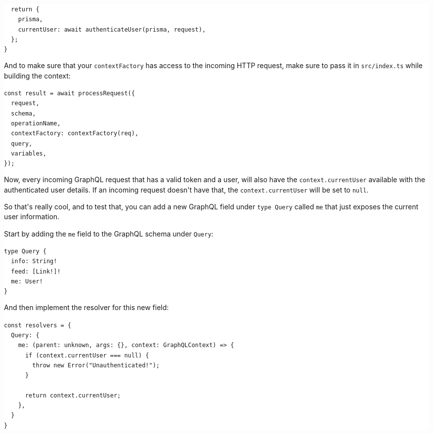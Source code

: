 ```typescript{1,2,3,9,12-19}(path="hackernews-node-ts/src/context.ts)
  return {
    prisma,
    currentUser: await authenticateUser(prisma, request),
  };
}
```

</Instruction>

<Instruction>

And to make sure that your `contextFactory` has access to the incoming HTTP request, make sure to pass it in `src/index.ts` while building the context:

```typescript{5}(path="hackernews-node-ts/src/index.ts)
const result = await processRequest({
  request,
  schema,
  operationName,
  contextFactory: contextFactory(req),
  query,
  variables,
});
```

</Instruction>

Now, every incoming GraphQL request that has a valid token and a user, will also have the `context.currentUser` available with the authenticated user details. If an incoming request doesn't have that, the `context.currentUser` will be set to `null`. 

So that's really cool, and to test that, you can add a new GraphQL field under `type Query` called `me` that just exposes the current user information.

<Instruction>

Start by adding the `me` field to the GraphQL schema under `Query`:

```graphql{4}(path="hackernews-node-ts/src/schema.graphql)
type Query {
  info: String!
  feed: [Link!]!
  me: User!
}
```

And then implement the resolver for this new field:

```typescript{3-9}(path="hackernews-node-ts/src/schema.ts)
const resolvers = {
  Query: {
    me: (parent: unknown, args: {}, context: GraphQLContext) => {
      if (context.currentUser === null) {
        throw new Error("Unauthenticated!");
      }

      return context.currentUser;
    },
  }
}
```
